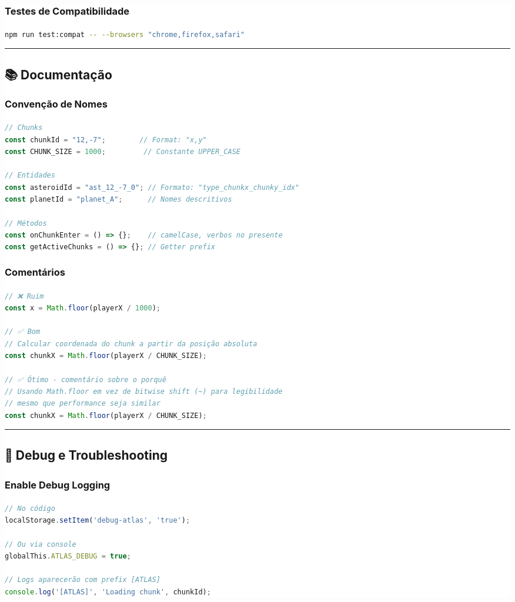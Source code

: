 ### Testes de Compatibilidade

```bash
npm run test:compat -- --browsers "chrome,firefox,safari"
```

---

## 📚 Documentação

### Convenção de Nomes

```js
// Chunks
const chunkId = "12,-7";        // Format: "x,y"
const CHUNK_SIZE = 1000;         // Constante UPPER_CASE

// Entidades
const asteroidId = "ast_12_-7_0"; // Formato: "type_chunkx_chunky_idx"
const planetId = "planet_A";      // Nomes descritivos

// Métodos
const onChunkEnter = () => {};    // camelCase, verbos no presente
const getActiveChunks = () => {}; // Getter prefix
```

### Comentários

```js
// ❌ Ruim
const x = Math.floor(playerX / 1000);

// ✅ Bom
// Calcular coordenada do chunk a partir da posição absoluta
const chunkX = Math.floor(playerX / CHUNK_SIZE);

// ✅ Ótimo - comentário sobre o porquê
// Usando Math.floor em vez de bitwise shift (~) para legibilidade
// mesmo que performance seja similar
const chunkX = Math.floor(playerX / CHUNK_SIZE);
```

---

## 🐛 Debug e Troubleshooting

### Enable Debug Logging

```js
// No código
localStorage.setItem('debug-atlas', 'true');

// Ou via console
globalThis.ATLAS_DEBUG = true;

// Logs aparecerão com prefix [ATLAS]
console.log('[ATLAS]', 'Loading chunk', chunkId);
```
